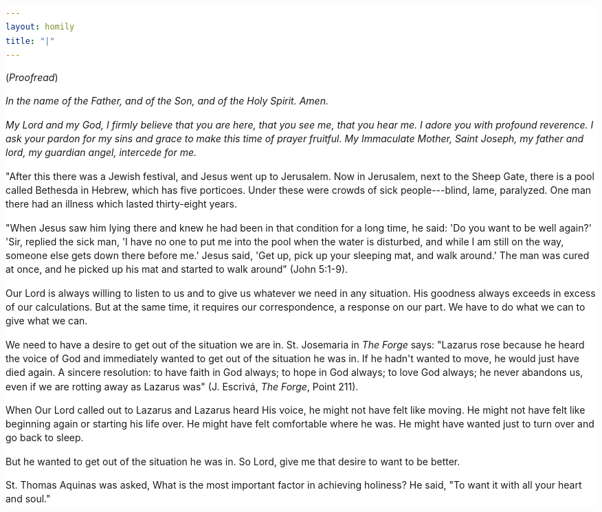 ```yaml
---
layout: homily
title: "|"
---
```



(*Proofread*)

*In the name of the Father, and of the Son, and of the Holy Spirit.
Amen.*

*My Lord and my God, I firmly believe that you are here, that you see
me, that you hear me. I adore you with profound reverence. I ask your
pardon for my sins and grace to make this time of prayer fruitful. My
Immaculate Mother, Saint Joseph, my father and lord, my guardian angel,
intercede for me.*

"After this there was a Jewish festival, and Jesus went up to Jerusalem.
Now in Jerusalem, next to the Sheep Gate, there is a pool called
Bethesda in Hebrew, which has five porticoes. Under these were crowds of
sick people---blind, lame, paralyzed. One man there had an illness which
lasted thirty-eight years.

"When Jesus saw him lying there and knew he had been in that condition
for a long time, he said: 'Do you want to be well again?' 'Sir, replied
the sick man, 'I have no one to put me into the pool when the water is
disturbed, and while I am still on the way, someone else gets down there
before me.' Jesus said, 'Get up, pick up your sleeping mat, and walk
around.' The man was cured at once, and he picked up his mat and started
to walk around" (John 5:1-9).

Our Lord is always willing to listen to us and to give us whatever we
need in any situation. His goodness always exceeds in excess of our
calculations. But at the same time, it requires our correspondence, a
response on our part. We have to do what we can to give what we can.

We need to have a desire to get out of the situation we are in. St.
Josemaria in *The Forge* says: "Lazarus rose because he heard the voice
of God and immediately wanted to get out of the situation he was in. If
he hadn\'t wanted to move, he would just have died again. A sincere
resolution: to have faith in God always; to hope in God always; to love
God always; he never abandons us, even if we are rotting away as Lazarus
was" (J. Escrivá, *The Forge*, Point 211).

When Our Lord called out to Lazarus and Lazarus heard His voice, he
might not have felt like moving. He might not have felt like beginning
again or starting his life over. He might have felt comfortable where he
was. He might have wanted just to turn over and go back to sleep.

But he wanted to get out of the situation he was in. So Lord, give me
that desire to want to be better.

St. Thomas Aquinas was asked, What is the most important factor in
achieving holiness? He said, "To want it with all your heart and soul."

